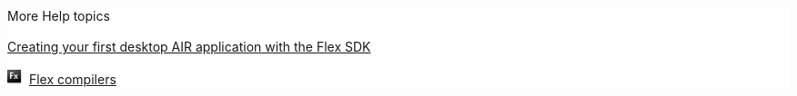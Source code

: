 </div>

</div>

</div>

<div>

<div>

More Help topics

</div>

<div>

[Creating your first desktop AIR application with the Flex SDK](WS144092a96ffef7cc4c0afd1212601c9a36f-8000.html)

</div>

![](./img/flexLinkIndicator.png) 
[Flex compilers](http://help.adobe.com/en_US/Flex/4.5/UsingSDK/WS2db454920e96a9e51e63e3d11c0bf69084-7ffd.html "http://help.adobe.com/en_US/Flex/4.5/UsingSDK/WS2db454920e96a9e51e63e3d11c0bf69084-7ffd.html")

<div>

</div>

</div>
